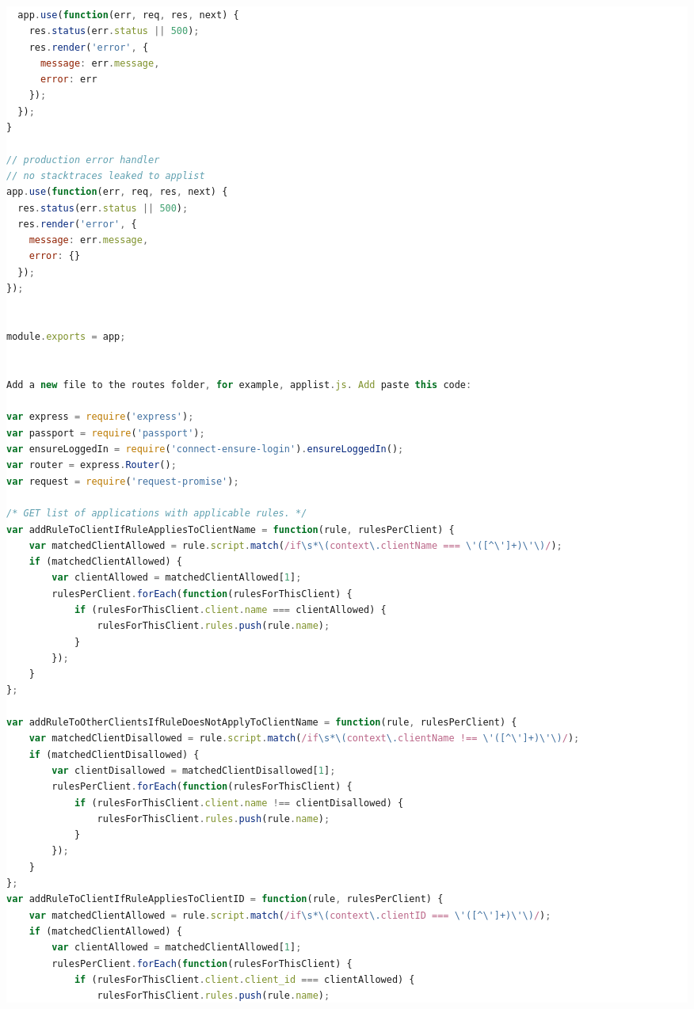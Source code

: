 ``` node.js
  app.use(function(err, req, res, next) {
    res.status(err.status || 500);
    res.render('error', {
      message: err.message,
      error: err
    });
  });
}

// production error handler
// no stacktraces leaked to applist
app.use(function(err, req, res, next) {
  res.status(err.status || 500);
  res.render('error', {
    message: err.message,
    error: {}
  });
});


module.exports = app;


Add a new file to the routes folder, for example, applist.js. Add paste this code:

var express = require('express');
var passport = require('passport');
var ensureLoggedIn = require('connect-ensure-login').ensureLoggedIn();
var router = express.Router();
var request = require('request-promise');

/* GET list of applications with applicable rules. */
var addRuleToClientIfRuleAppliesToClientName = function(rule, rulesPerClient) {
    var matchedClientAllowed = rule.script.match(/if\s*\(context\.clientName === \'([^\']+)\'\)/);
    if (matchedClientAllowed) {
        var clientAllowed = matchedClientAllowed[1];
        rulesPerClient.forEach(function(rulesForThisClient) {
            if (rulesForThisClient.client.name === clientAllowed) {
                rulesForThisClient.rules.push(rule.name);
            }
        });
    }
};

var addRuleToOtherClientsIfRuleDoesNotApplyToClientName = function(rule, rulesPerClient) {
    var matchedClientDisallowed = rule.script.match(/if\s*\(context\.clientName !== \'([^\']+)\'\)/);
    if (matchedClientDisallowed) {
        var clientDisallowed = matchedClientDisallowed[1];
        rulesPerClient.forEach(function(rulesForThisClient) {
            if (rulesForThisClient.client.name !== clientDisallowed) {
                rulesForThisClient.rules.push(rule.name);
            }
        });
    }
};
var addRuleToClientIfRuleAppliesToClientID = function(rule, rulesPerClient) {
    var matchedClientAllowed = rule.script.match(/if\s*\(context\.clientID === \'([^\']+)\'\)/);
    if (matchedClientAllowed) {
        var clientAllowed = matchedClientAllowed[1];
        rulesPerClient.forEach(function(rulesForThisClient) {
            if (rulesForThisClient.client.client_id === clientAllowed) {
                rulesForThisClient.rules.push(rule.name);
```